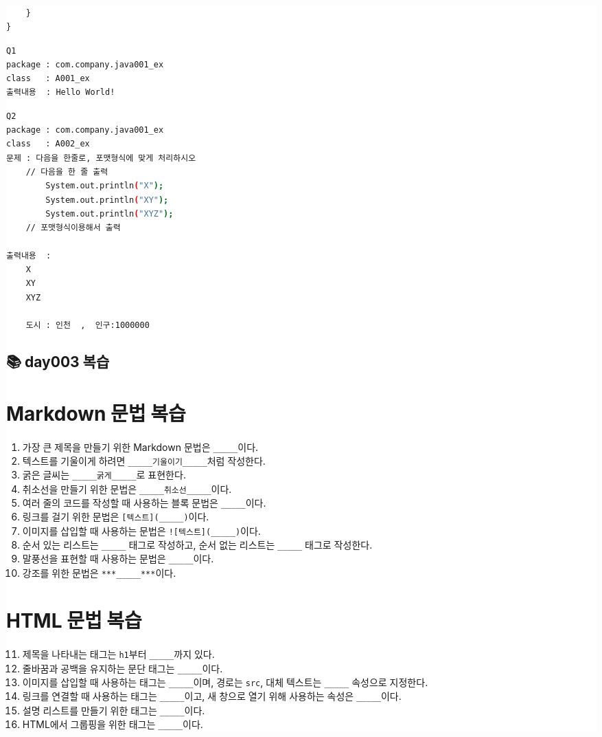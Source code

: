 ```
	}
}

```
```bash
Q1
package : com.company.java001_ex
class   : A001_ex
출력내용  : Hello World! 
```

```bash
Q2
package : com.company.java001_ex
class   : A002_ex
문제 : 다음을 한줄로, 포맷형식에 맞게 처리하시오
    // 다음을 한 줄 출력
        System.out.println("X");
        System.out.println("XY");
        System.out.println("XYZ");
    // 포맷형식이용해서 출력	

출력내용  : 
	X
	XY
	XYZ

	도시 : 인천  ,  인구:1000000
```





## 📚 day003 복습  

#  Markdown 문법 복습
1. 가장 큰 제목을 만들기 위한 Markdown 문법은 `_____`이다.
2. 텍스트를 기울이게 하려면 `_____기울이기_____`처럼 작성한다.
3. 굵은 글씨는 `_____굵게_____`로 표현한다.
4. 취소선을 만들기 위한 문법은 `_____취소선_____`이다.
5. 여러 줄의 코드를 작성할 때 사용하는 블록 문법은 `_____`이다.
6. 링크를 걸기 위한 문법은 `[텍스트](_____)`이다.
7. 이미지를 삽입할 때 사용하는 문법은 `![텍스트](_____)`이다.
8. 순서 있는 리스트는 `_____` 태그로 작성하고, 순서 없는 리스트는 `_____` 태그로 작성한다.
9. 말풍선을 표현할 때 사용하는 문법은 `_____`이다.
10. 강조를 위한 문법은 `***_____***`이다.

#   HTML 문법 복습
11. 제목을 나타내는 태그는 `h1`부터 `_____`까지 있다.
12. 줄바꿈과 공백을 유지하는 문단 태그는 `_____`이다.
13. 이미지를 삽입할 때 사용하는 태그는 `_____`이며, 경로는 `src`, 대체 텍스트는 `_____` 속성으로 지정한다.
14. 링크를 연결할 때 사용하는 태그는 `_____`이고, 새 창으로 열기 위해 사용하는 속성은 `_____`이다.
15. 설명 리스트를 만들기 위한 태그는 `_____`이다.
16. HTML에서 그룹핑을 위한 태그는 `_____`이다.
